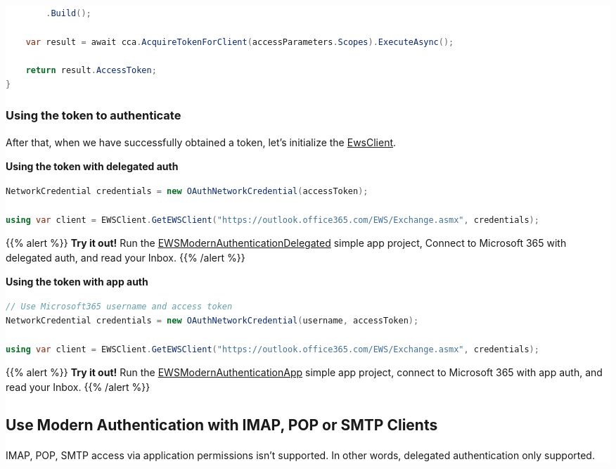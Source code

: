 ```csharp
        .Build();

    var result = await cca.AcquireTokenForClient(accessParameters.Scopes).ExecuteAsync();

    return result.AccessToken;
}

```

### Using the token to authenticate

After that, when we have successfully obtained a token, let’s initialize the [EwsClient](https://reference.aspose.com/email/net/aspose.email.clients.exchange.webservice/ewsclient/).

**Using the token with delegated auth**

```csharp
NetworkCredential credentials = new OAuthNetworkCredential(accessToken);

using var client = EWSClient.GetEWSClient("https://outlook.office365.com/EWS/Exchange.asmx", credentials);

```

{{% alert %}}
**Try it out!**
Run the [EWSModernAuthenticationDelegated](https://github.com/aspose-email/Aspose.Email-for-.NET/tree/master/Sample%20Apps/EWSModernAuthenticationDelegated) simple app project, Connect to Microsoft 365 with delegated auth, and read your Inbox.
{{% /alert %}}

**Using the token with app auth**

```csharp
// Use Microsoft365 username and access token
NetworkCredential credentials = new OAuthNetworkCredential(username, accessToken);

using var client = EWSClient.GetEWSClient("https://outlook.office365.com/EWS/Exchange.asmx", credentials);

```

{{% alert %}}
**Try it out!**
Run the [EWSModernAuthenticationApp](https://github.com/aspose-email/Aspose.Email-for-.NET/tree/master/Sample%20Apps/EWSModernAuthenticationApp) simple app project, connect to Microsoft 365 with app auth, and read your Inbox.
{{% /alert %}}

## **Use Modern Authentication with IMAP, POP or SMTP Clients**

IMAP, POP, SMTP access via application permissions isn’t supported. In other words, delegated authentication only supported.
